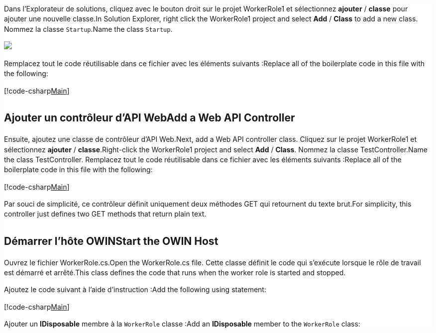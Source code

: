 <span data-ttu-id="a6b5f-140">Dans l’Explorateur de solutions, cliquez avec le bouton droit sur le projet WorkerRole1 et sélectionnez **ajouter** / **classe** pour ajouter une nouvelle classe.</span><span class="sxs-lookup"><span data-stu-id="a6b5f-140">In Solution Explorer, right click the WorkerRole1 project and select **Add** / **Class** to add a new class.</span></span> <span data-ttu-id="a6b5f-141">Nommez la classe `Startup`.</span><span class="sxs-lookup"><span data-stu-id="a6b5f-141">Name the class `Startup`.</span></span>

![](host-aspnet-web-api-in-an-azure-worker-role/_static/image9.png)

<span data-ttu-id="a6b5f-142">Remplacez tout le code réutilisable dans ce fichier avec les éléments suivants :</span><span class="sxs-lookup"><span data-stu-id="a6b5f-142">Replace all of the boilerplate code in this file with the following:</span></span>

[!code-csharp[Main](host-aspnet-web-api-in-an-azure-worker-role/samples/sample2.cs)]

## <a name="add-a-web-api-controller"></a><span data-ttu-id="a6b5f-143">Ajouter un contrôleur d’API Web</span><span class="sxs-lookup"><span data-stu-id="a6b5f-143">Add a Web API Controller</span></span>

<span data-ttu-id="a6b5f-144">Ensuite, ajoutez une classe de contrôleur d’API Web.</span><span class="sxs-lookup"><span data-stu-id="a6b5f-144">Next, add a Web API controller class.</span></span> <span data-ttu-id="a6b5f-145">Cliquez sur le projet WorkerRole1 et sélectionnez **ajouter** / **classe**.</span><span class="sxs-lookup"><span data-stu-id="a6b5f-145">Right-click the WorkerRole1 project and select **Add** / **Class**.</span></span> <span data-ttu-id="a6b5f-146">Nommez la classe TestController.</span><span class="sxs-lookup"><span data-stu-id="a6b5f-146">Name the class TestController.</span></span> <span data-ttu-id="a6b5f-147">Remplacez tout le code réutilisable dans ce fichier avec les éléments suivants :</span><span class="sxs-lookup"><span data-stu-id="a6b5f-147">Replace all of the boilerplate code in this file with the following:</span></span>

[!code-csharp[Main](host-aspnet-web-api-in-an-azure-worker-role/samples/sample3.cs)]

<span data-ttu-id="a6b5f-148">Par souci de simplicité, ce contrôleur définit uniquement deux méthodes GET qui retournent du texte brut.</span><span class="sxs-lookup"><span data-stu-id="a6b5f-148">For simplicity, this controller just defines two GET methods that return plain text.</span></span>

## <a name="start-the-owin-host"></a><span data-ttu-id="a6b5f-149">Démarrer l’hôte OWIN</span><span class="sxs-lookup"><span data-stu-id="a6b5f-149">Start the OWIN Host</span></span>

<span data-ttu-id="a6b5f-150">Ouvrez le fichier WorkerRole.cs.</span><span class="sxs-lookup"><span data-stu-id="a6b5f-150">Open the WorkerRole.cs file.</span></span> <span data-ttu-id="a6b5f-151">Cette classe définit le code qui s’exécute lorsque le rôle de travail est démarré et arrêté.</span><span class="sxs-lookup"><span data-stu-id="a6b5f-151">This class defines the code that runs when the worker role is started and stopped.</span></span>

<span data-ttu-id="a6b5f-152">Ajoutez le code suivant à l’aide d’instruction :</span><span class="sxs-lookup"><span data-stu-id="a6b5f-152">Add the following using statement:</span></span>

[!code-csharp[Main](host-aspnet-web-api-in-an-azure-worker-role/samples/sample4.cs)]

<span data-ttu-id="a6b5f-153">Ajouter un **IDisposable** membre à la `WorkerRole` classe :</span><span class="sxs-lookup"><span data-stu-id="a6b5f-153">Add an **IDisposable** member to the `WorkerRole` class:</span></span>
